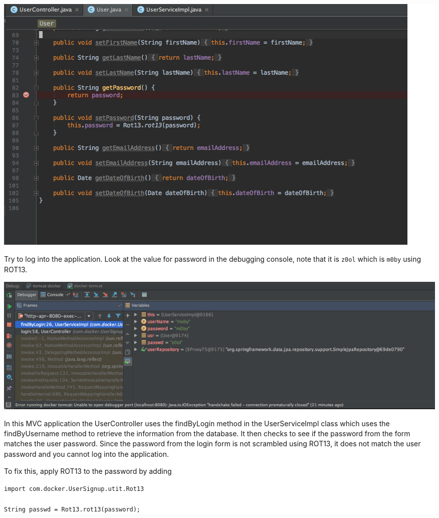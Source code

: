 ![](/images/intellij_debug_User_getPassword.png)

Try to log into the application. Look at the value for password in the debugging console, note that it is `z0ol` which is `m0by` using ROT13.

![](/images/intellij_debug_User_show_user.png)

In this MVC application the UserController uses the findByLogin method in the UserServiceImpl class which uses the findByUsername method to retrieve the information from the database. It then checks to see if the password from the form matches the user password. Since the password from the login form is not scrambled using ROT13, it does not match the user password and you cannot log into the application.

To fix this, apply ROT13 to the password by adding

```
import com.docker.UserSignup.utit.Rot13

String passwd = Rot13.rot13(password);
```